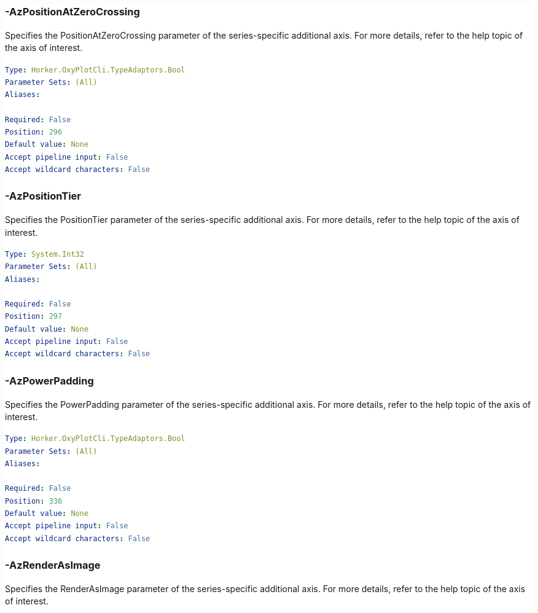 ### -AzPositionAtZeroCrossing

Specifies the PositionAtZeroCrossing parameter of the series-specific additional axis. For more details, refer to the help topic of the axis of interest.

```yaml
Type: Horker.OxyPlotCli.TypeAdaptors.Bool
Parameter Sets: (All)
Aliases:

Required: False
Position: 296
Default value: None
Accept pipeline input: False
Accept wildcard characters: False
```

### -AzPositionTier

Specifies the PositionTier parameter of the series-specific additional axis. For more details, refer to the help topic of the axis of interest.

```yaml
Type: System.Int32
Parameter Sets: (All)
Aliases:

Required: False
Position: 297
Default value: None
Accept pipeline input: False
Accept wildcard characters: False
```

### -AzPowerPadding

Specifies the PowerPadding parameter of the series-specific additional axis. For more details, refer to the help topic of the axis of interest.

```yaml
Type: Horker.OxyPlotCli.TypeAdaptors.Bool
Parameter Sets: (All)
Aliases:

Required: False
Position: 336
Default value: None
Accept pipeline input: False
Accept wildcard characters: False
```

### -AzRenderAsImage

Specifies the RenderAsImage parameter of the series-specific additional axis. For more details, refer to the help topic of the axis of interest.
